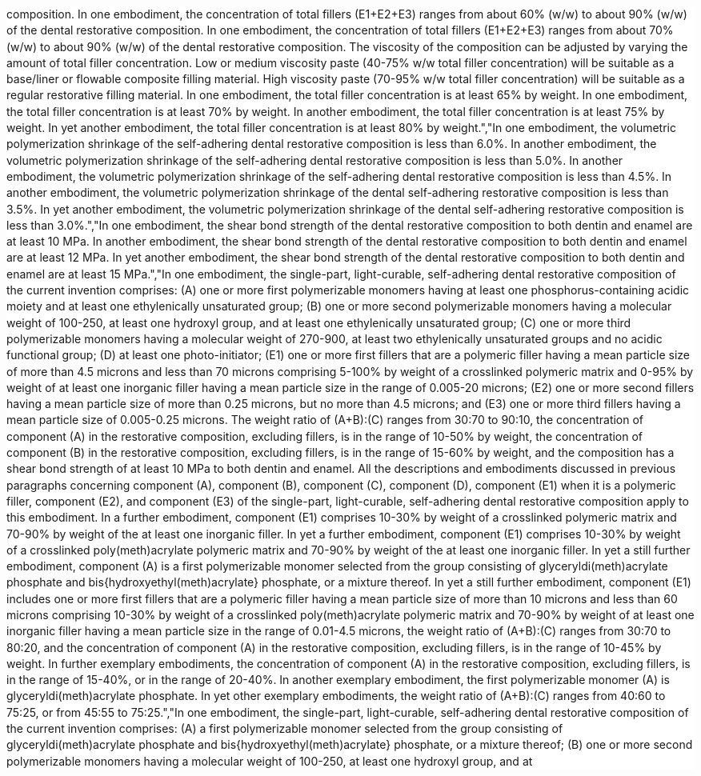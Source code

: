 composition. In one embodiment, the concentration of total fillers (E1+E2+E3) ranges from about 60% (w\/w) to about 90% (w\/w) of the dental restorative composition. In one embodiment, the concentration of total fillers (E1+E2+E3) ranges from about 70% (w\/w) to about 90% (w\/w) of the dental restorative composition. The viscosity of the composition can be adjusted by varying the amount of total filler concentration. Low or medium viscosity paste (40-75% w\/w total filler concentration) will be suitable as a base\/liner or flowable composite filling material. High viscosity paste (70-95% w\/w total filler concentration) will be suitable as a regular restorative filling material. In one embodiment, the total filler concentration is at least 65% by weight. In one embodiment, the total filler concentration is at least 70% by weight. In another embodiment, the total filler concentration is at least 75% by weight. In yet another embodiment, the total filler concentration is at least 80% by weight.","In one embodiment, the volumetric polymerization shrinkage of the self-adhering dental restorative composition is less than 6.0%. In another embodiment, the volumetric polymerization shrinkage of the self-adhering dental restorative composition is less than 5.0%. In another embodiment, the volumetric polymerization shrinkage of the self-adhering dental restorative composition is less than 4.5%. In another embodiment, the volumetric polymerization shrinkage of the dental self-adhering restorative composition is less than 3.5%. In yet another embodiment, the volumetric polymerization shrinkage of the dental self-adhering restorative composition is less than 3.0%.","In one embodiment, the shear bond strength of the dental restorative composition to both dentin and enamel are at least 10 MPa. In another embodiment, the shear bond strength of the dental restorative composition to both dentin and enamel are at least 12 MPa. In yet another embodiment, the shear bond strength of the dental restorative composition to both dentin and enamel are at least 15 MPa.","In one embodiment, the single-part, light-curable, self-adhering dental restorative composition of the current invention comprises: (A) one or more first polymerizable monomers having at least one phosphorus-containing acidic moiety and at least one ethylenically unsaturated group; (B) one or more second polymerizable monomers having a molecular weight of 100-250, at least one hydroxyl group, and at least one ethylenically unsaturated group; (C) one or more third polymerizable monomers having a molecular weight of 270-900, at least two ethylenically unsaturated groups and no acidic functional group; (D) at least one photo-initiator; (E1) one or more first fillers that are a polymeric filler having a mean particle size of more than 4.5 microns and less than 70 microns comprising 5-100% by weight of a crosslinked polymeric matrix and 0-95% by weight of at least one inorganic filler having a mean particle size in the range of 0.005-20 microns; (E2) one or more second fillers having a mean particle size of more than 0.25 microns, but no more than 4.5 microns; and (E3) one or more third fillers having a mean particle size of 0.005-0.25 microns. The weight ratio of (A+B):(C) ranges from 30:70 to 90:10, the concentration of component (A) in the restorative composition, excluding fillers, is in the range of 10-50% by weight, the concentration of component (B) in the restorative composition, excluding fillers, is in the range of 15-60% by weight, and the composition has a shear bond strength of at least 10 MPa to both dentin and enamel. All the descriptions and embodiments discussed in previous paragraphs concerning component (A), component (B), component (C), component (D), component (E1) when it is a polymeric filler, component (E2), and component (E3) of the single-part, light-curable, self-adhering dental restorative composition apply to this embodiment. In a further embodiment, component (E1) comprises 10-30% by weight of a crosslinked polymeric matrix and 70-90% by weight of the at least one inorganic filler. In yet a further embodiment, component (E1) comprises 10-30% by weight of a crosslinked poly(meth)acrylate polymeric matrix and 70-90% by weight of the at least one inorganic filler. In yet a still further embodiment, component (A) is a first polymerizable monomer selected from the group consisting of glyceryldi(meth)acrylate phosphate and bis{hydroxyethyl(meth)acrylate} phosphate, or a mixture thereof. In yet a still further embodiment, component (E1) includes one or more first fillers that are a polymeric filler having a mean particle size of more than 10 microns and less than 60 microns comprising 10-30% by weight of a crosslinked poly(meth)acrylate polymeric matrix and 70-90% by weight of at least one inorganic filler having a mean particle size in the range of 0.01-4.5 microns, the weight ratio of (A+B):(C) ranges from 30:70 to 80:20, and the concentration of component (A) in the restorative composition, excluding fillers, is in the range of 10-45% by weight. In further exemplary embodiments, the concentration of component (A) in the restorative composition, excluding fillers, is in the range of 15-40%, or in the range of 20-40%. In another exemplary embodiment, the first polymerizable monomer (A) is glyceryldi(meth)acrylate phosphate. In yet other exemplary embodiments, the weight ratio of (A+B):(C) ranges from 40:60 to 75:25, or from 45:55 to 75:25.","In one embodiment, the single-part, light-curable, self-adhering dental restorative composition of the current invention comprises: (A) a first polymerizable monomer selected from the group consisting of glyceryldi(meth)acrylate phosphate and bis{hydroxyethyl(meth)acrylate} phosphate, or a mixture thereof; (B) one or more second polymerizable monomers having a molecular weight of 100-250, at least one hydroxyl group, and at